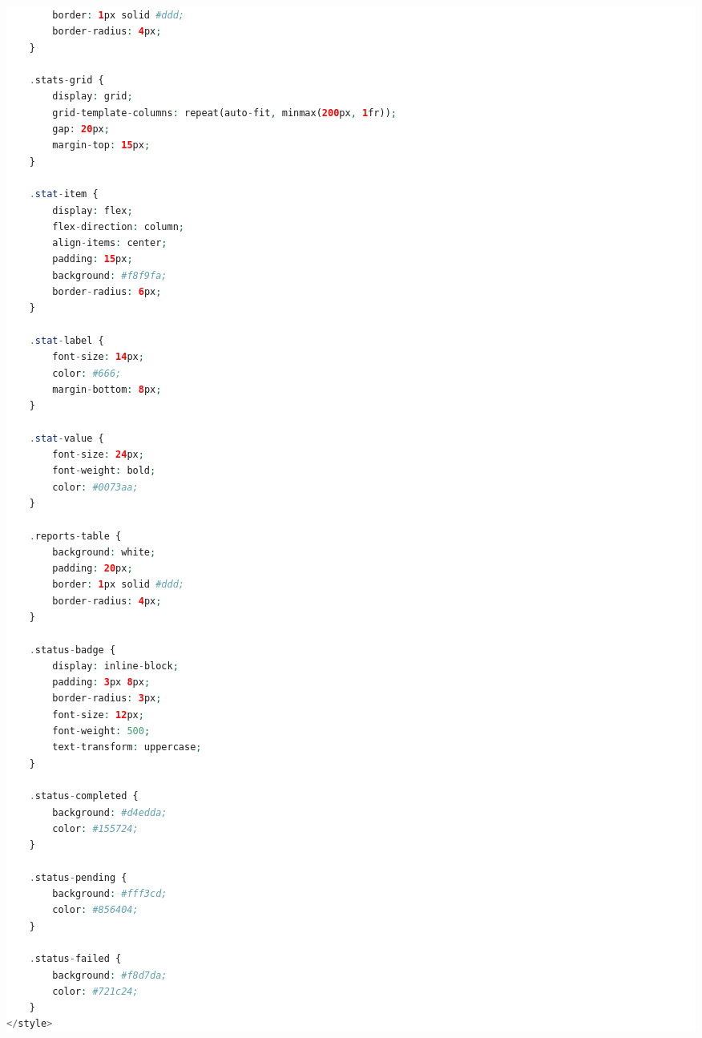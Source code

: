 ```php
        border: 1px solid #ddd;
        border-radius: 4px;
    }

    .stats-grid {
        display: grid;
        grid-template-columns: repeat(auto-fit, minmax(200px, 1fr));
        gap: 20px;
        margin-top: 15px;
    }

    .stat-item {
        display: flex;
        flex-direction: column;
        align-items: center;
        padding: 15px;
        background: #f8f9fa;
        border-radius: 6px;
    }

    .stat-label {
        font-size: 14px;
        color: #666;
        margin-bottom: 8px;
    }

    .stat-value {
        font-size: 24px;
        font-weight: bold;
        color: #0073aa;
    }

    .reports-table {
        background: white;
        padding: 20px;
        border: 1px solid #ddd;
        border-radius: 4px;
    }

    .status-badge {
        display: inline-block;
        padding: 3px 8px;
        border-radius: 3px;
        font-size: 12px;
        font-weight: 500;
        text-transform: uppercase;
    }

    .status-completed {
        background: #d4edda;
        color: #155724;
    }

    .status-pending {
        background: #fff3cd;
        color: #856404;
    }

    .status-failed {
        background: #f8d7da;
        color: #721c24;
    }
</style>
```